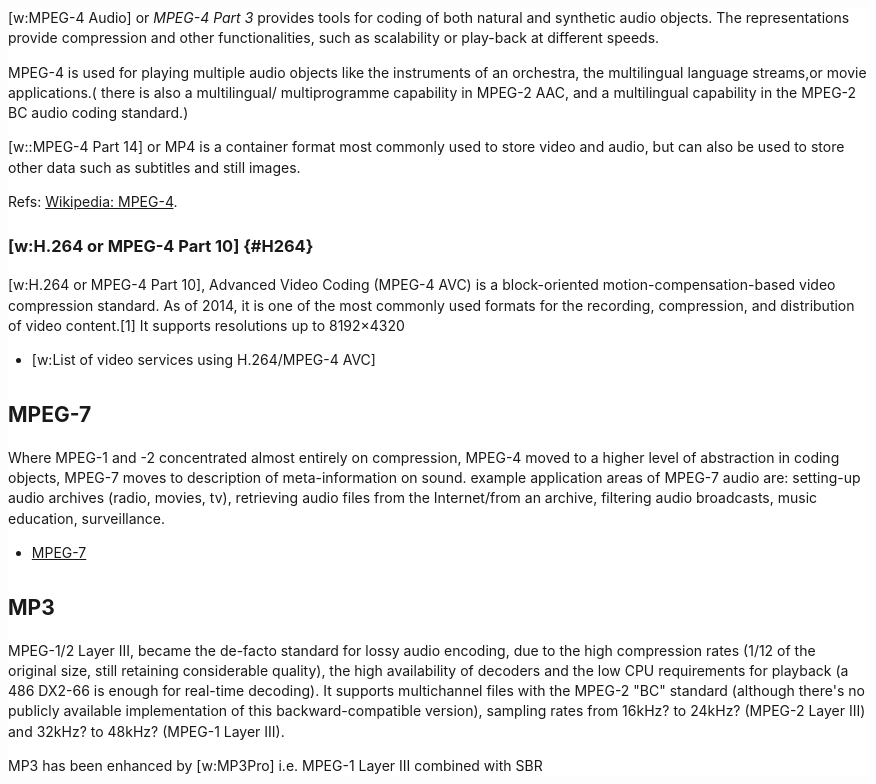 [w:MPEG-4 Audio] or _MPEG-4 Part 3_ provides tools for coding of both natural and
synthetic audio objects. The representations provide compression
and other functionalities, such as scalability or play-back at
different speeds.

MPEG-4 is used for playing multiple audio objects like the
instruments of an orchestra, the multilingual language streams,or
movie applications.( there is also a multilingual/ multiprogramme
capability in MPEG-2 AAC, and a multilingual capability in the
MPEG-2 BC audio coding standard.)


[w::MPEG-4 Part 14] or MP4 is a container format most commonly
used to store video and audio, but can also be used to store other
data such as subtitles and still images.

Refs: [Wikipedia: MPEG-4](http://en.wikipedia.org/wiki/MPEG-4).

### [w:H.264 or MPEG-4 Part 10] {#H264}
[w:H.264 or MPEG-4 Part 10], Advanced Video Coding (MPEG-4 AVC) is a block-oriented
motion-compensation-based video compression standard. As of 2014, it is one of the most
commonly used formats for the recording, compression, and distribution of video
content.[1] It supports resolutions up to 8192×4320

-   [w:List of video services using H.264/MPEG-4 AVC]

## MPEG-7

Where MPEG-1 and -2 concentrated almost entirely on
compression, MPEG-4 moved to a higher level of abstraction in
coding objects, MPEG-7 moves to description of meta-information on
sound. example application areas of MPEG-7 audio are: setting-up
audio archives (radio, movies, tv), retrieving audio files from the
Internet/from an archive, filtering audio broadcasts, music
education, surveillance.

-   [MPEG-7](http://www.tnt.uni-hannover.de/project/mpeg/audio/faq/mpeg7.html)


## MP3

MPEG-1/2 Layer III, became the de-facto standard for lossy
audio encoding, due to the high compression rates (1/12 of the
original size, still retaining considerable quality), the high
availability of decoders and the low CPU requirements for playback
(a 486 DX2-66 is enough for real-time decoding). It supports
multichannel files with the MPEG-2 "BC" standard (although there's
no publicly available implementation of this backward-compatible
version), sampling rates from 16kHz? to 24kHz? (MPEG-2 Layer III)
and 32kHz? to 48kHz? (MPEG-1 Layer III).

MP3 has been enhanced by
[w:MP3Pro]
i.e. MPEG-1 Layer III combined with SBR
